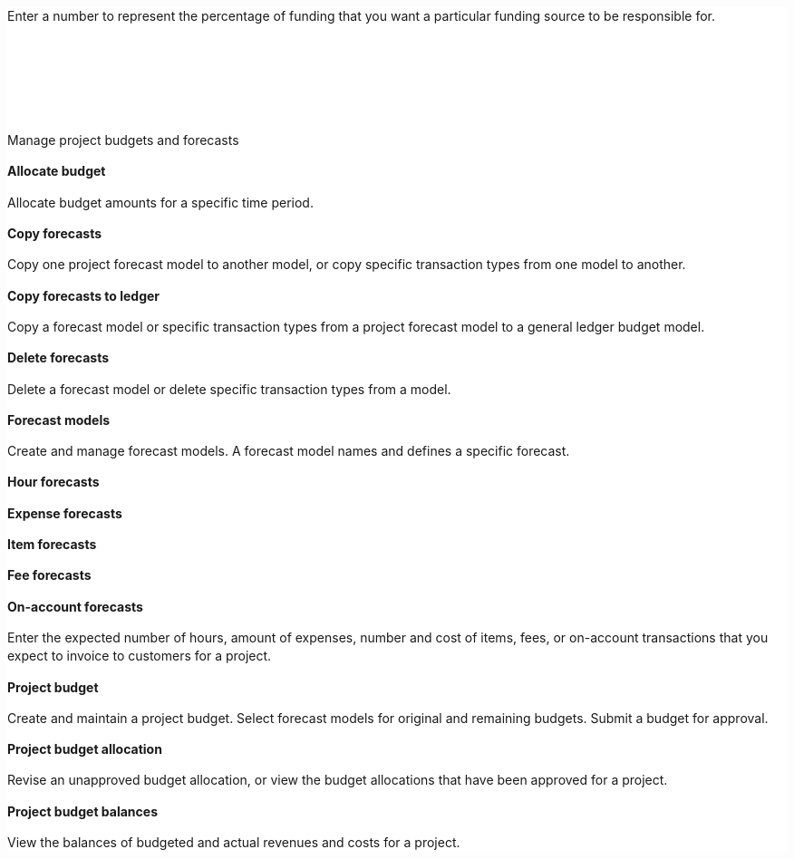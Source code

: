 <td><p>Enter a number to represent the percentage of funding that you want a particular funding source to be responsible for.</p></td>
</tr>
<tr class="even">
<td><p> </p></td>
<td><p> </p></td>
<td><p> </p></td>
</tr>
<tr class="odd">
<td><p>Manage project budgets and forecasts</p></td>
<td><p><strong>Allocate budget</strong></p></td>
<td><p>Allocate budget amounts for a specific time period.</p></td>
</tr>
<tr class="even">
<td><p></p></td>
<td><p><strong>Copy forecasts</strong></p></td>
<td><p>Copy one project forecast model to another model, or copy specific transaction types from one model to another.</p></td>
</tr>
<tr class="odd">
<td><p></p></td>
<td><p><strong>Copy forecasts to ledger</strong></p></td>
<td><p>Copy a forecast model or specific transaction types from a project forecast model to a general ledger budget model.</p></td>
</tr>
<tr class="even">
<td><p></p></td>
<td><p><strong>Delete forecasts</strong></p></td>
<td><p>Delete a forecast model or delete specific transaction types from a model.</p></td>
</tr>
<tr class="odd">
<td><p></p></td>
<td><p><strong>Forecast models</strong></p></td>
<td><p>Create and manage forecast models. A forecast model names and defines a specific forecast.</p></td>
</tr>
<tr class="even">
<td><p></p></td>
<td><p><strong>Hour forecasts</strong></p>
<p><strong>Expense forecasts</strong></p>
<p><strong>Item forecasts</strong></p>
<p><strong>Fee forecasts</strong></p>
<p><strong>On-account forecasts</strong></p></td>
<td><p>Enter the expected number of hours, amount of expenses, number and cost of items, fees, or on-account transactions that you expect to invoice to customers for a project.</p></td>
</tr>
<tr class="odd">
<td><p></p></td>
<td><p><strong>Project budget</strong></p></td>
<td><p>Create and maintain a project budget. Select forecast models for original and remaining budgets. Submit a budget for approval.</p></td>
</tr>
<tr class="even">
<td><p></p></td>
<td><p><strong>Project budget allocation</strong></p></td>
<td><p>Revise an unapproved budget allocation, or view the budget allocations that have been approved for a project.</p></td>
</tr>
<tr class="odd">
<td><p></p></td>
<td><p><strong>Project budget balances</strong></p></td>
<td><p>View the balances of budgeted and actual revenues and costs for a project.</p></td>
</tr>
<tr class="even">